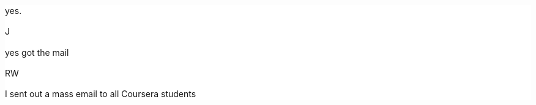 



yes.




















J












yes got the mail




















RW












I sent out a mass email to all Coursera students














